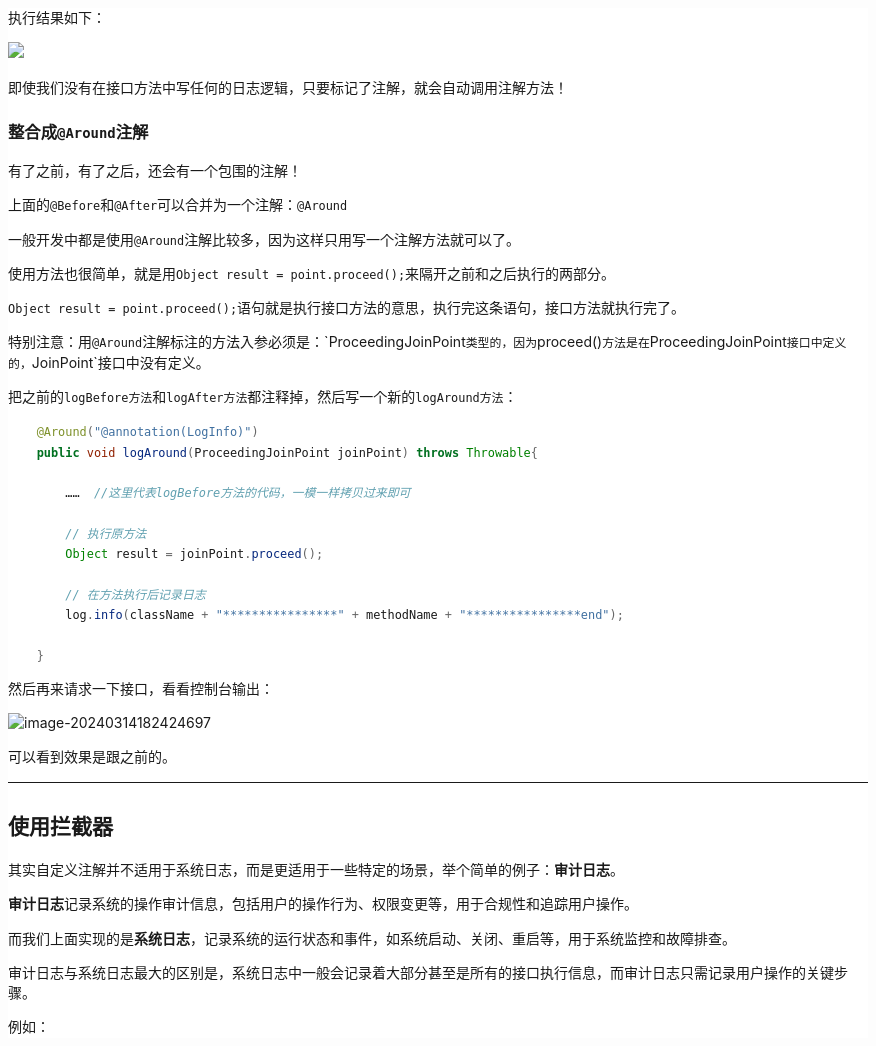执行结果如下：

![](https://pic.yupi.icu/5563/202403201916944.png)

即使我们没有在接口方法中写任何的日志逻辑，只要标记了注解，就会自动调用注解方法！

### 整合成`@Around`注解

有了之前，有了之后，还会有一个包围的注解！

上面的`@Before`和`@After`可以合并为一个注解：`@Around`

一般开发中都是使用`@Around`注解比较多，因为这样只用写一个注解方法就可以了。

使用方法也很简单，就是用`Object result = point.proceed();`来隔开之前和之后执行的两部分。

`Object result = point.proceed();`语句就是执行接口方法的意思，执行完这条语句，接口方法就执行完了。

特别注意：用`@Around`注解标注的方法入参必须是：\`ProceedingJoinPoint`类型的，因为`proceed()`方法是在`ProceedingJoinPoint`接口中定义的，`JoinPoint`接口中没有定义。

把之前的`logBefore方法`和`logAfter方法`都注释掉，然后写一个新的`logAround方法`：

```java
    @Around("@annotation(LogInfo)")
    public void logAround(ProceedingJoinPoint joinPoint) throws Throwable{
		
		……	//这里代表logBefore方法的代码，一模一样拷贝过来即可
		
        // 执行原方法
        Object result = joinPoint.proceed();

        // 在方法执行后记录日志
        log.info(className + "****************" + methodName + "****************end");
        
    }
```

然后再来请求一下接口，看看控制台输出：

![image-20240314182424697](https://pic.yupi.icu/5563/202403201916946.png)

可以看到效果是跟之前的。

------

## 使用拦截器

其实自定义注解并不适用于系统日志，而是更适用于一些特定的场景，举个简单的例子：**审计日志**。

**审计日志**记录系统的操作审计信息，包括用户的操作行为、权限变更等，用于合规性和追踪用户操作。

而我们上面实现的是**系统日志**，记录系统的运行状态和事件，如系统启动、关闭、重启等，用于系统监控和故障排查。

审计日志与系统日志最大的区别是，系统日志中一般会记录着大部分甚至是所有的接口执行信息，而审计日志只需记录用户操作的关键步骤。

例如：
